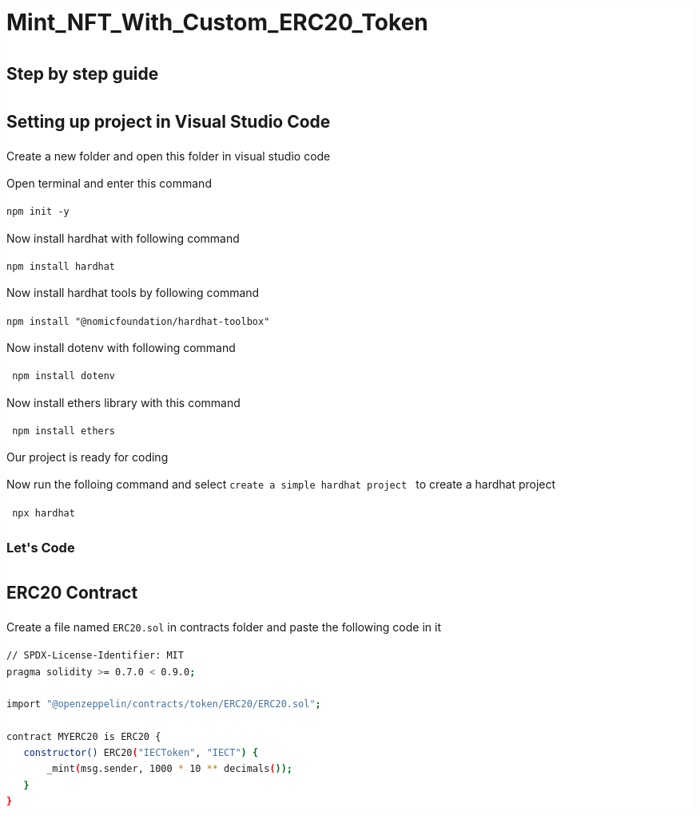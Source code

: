 # Mint_NFT_With_Custom_ERC20_Token
## Step by step guide
## Setting up project in Visual Studio Code

Create a new folder and open this folder in visual studio code

Open terminal and enter this command

```npm init -y```

Now install hardhat with following command

```npm install hardhat```

Now install hardhat tools by following command

```npm install "@nomicfoundation/hardhat-toolbox"```

Now install dotenv with following command

``` npm install dotenv```

Now install ethers library with this command

``` npm install ethers```

Our project is ready for coding

Now run the folloing command and select ```create a simple hardhat project ``` to create a hardhat project

``` npx hardhat```

 ### Let's Code
 
 ## ERC20 Contract
 
 Create a file named ```ERC20.sol``` in contracts folder and paste the following code in it
 
 ```bash
 // SPDX-License-Identifier: MIT
pragma solidity >= 0.7.0 < 0.9.0;

import "@openzeppelin/contracts/token/ERC20/ERC20.sol";

contract MYERC20 is ERC20 {
    constructor() ERC20("IECToken", "IECT") {
        _mint(msg.sender, 1000 * 10 ** decimals());
    }
}
```
